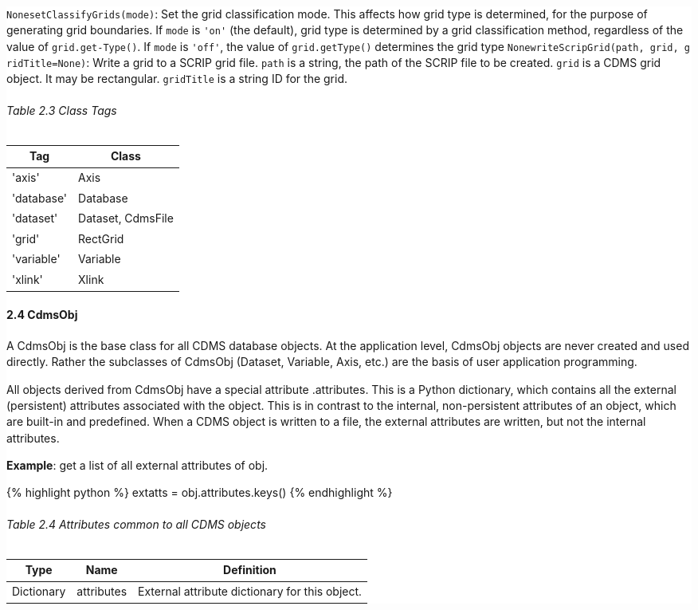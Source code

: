   <td><code>None</code></td><td><code>setClassifyGrids(mode)</code>: Set the grid classification mode. This affects how grid type is determined, for the purpose of generating grid boundaries. If <code>mode</code> is <code>'on'</code> (the default), grid type is determined by a grid classification method, regardless of the value of <code>grid.get-Type()</code>. If <code>mode</code> is <code>'off'</code>, the value of <code>grid.getType()</code> determines the grid type</td>
</tr>
<tr>
  <td><code>None</code></td><td><code>writeScripGrid(path, grid, gridTitle=None)</code>: Write a grid to a SCRIP grid file. <code>path</code> is a string, the path of the SCRIP file to be created. <code>grid</code> is a CDMS grid object. It may be rectangular. <code>gridTitle</code> is a string ID for the grid.</td>
</tr>
</table>


<a name="table_2.3"></a>

###### Table 2.3 Class Tags 


Tag | Class
--- | ---
'axis' | Axis
'database' | Database
'dataset' | Dataset, CdmsFile
'grid' | RectGrid
'variable' | Variable
'xlink' | Xlink


<a name="2.4"></a>

#### 2.4 CdmsObj

A CdmsObj is the base class for all CDMS database objects. At the application level, CdmsObj objects are never created and used directly. Rather the subclasses of CdmsObj (Dataset, Variable, Axis, etc.) are the basis of user application programming.

All objects derived from CdmsObj have a special attribute .attributes. This is a Python dictionary, which contains all the external (persistent) attributes associated with the object. This is in contrast to the internal, non-persistent attributes of an object, which are built-in and predefined. When a CDMS object is written to a file, the external attributes are written, but not the internal attributes.

**Example**: get a list of all external attributes of obj.

{% highlight python %}
extatts = obj.attributes.keys()
{% endhighlight %}


<a name="table_2.4"></a>

###### Table 2.4 Attributes common to all CDMS objects


Type | Name | Definition
---- | ---- | ----------
Dictionary | attributes | External attribute dictionary for this object.
